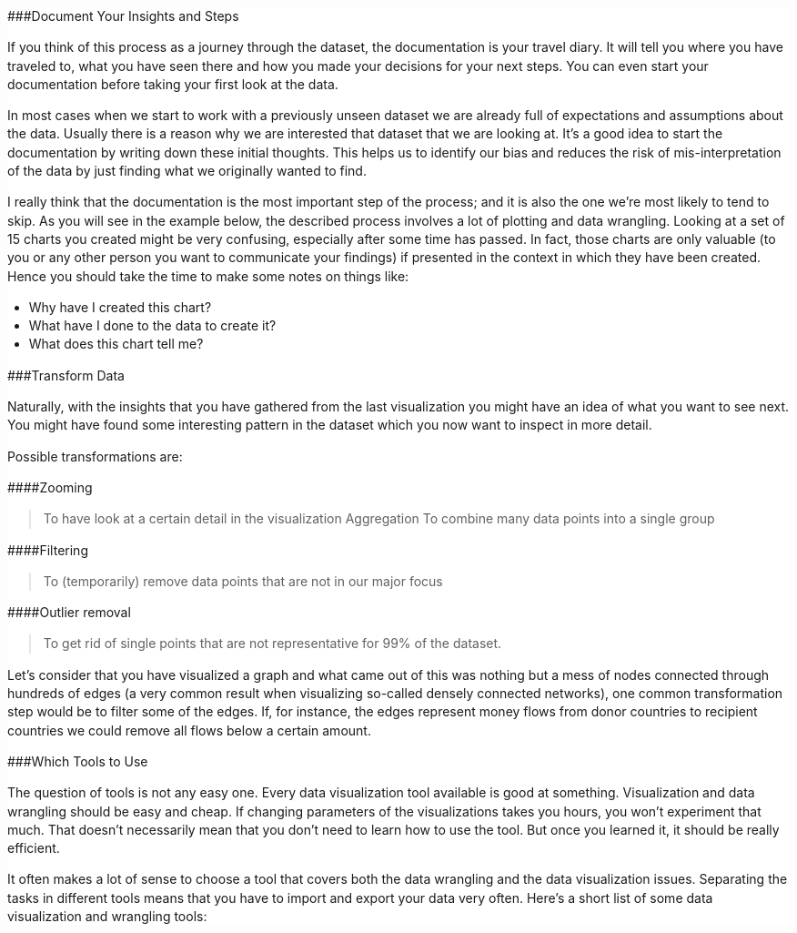 ###Document Your Insights and Steps

If you think of this process as a journey through the dataset, the documentation is your travel diary. It will tell you where you have traveled to, what you have seen there and how you made your decisions for your next steps. You can even start your documentation before taking your first look at the data.

In most cases when we start to work with a previously unseen dataset we are already full of expectations and assumptions about the data. Usually there is a reason why we are interested that dataset that we are looking at. It’s a good idea to start the documentation by writing down these initial thoughts. This helps us to identify our bias and reduces the risk of mis-interpretation of the data by just finding what we originally wanted to find.

I really think that the documentation is the most important step of the process; and it is also the one we’re most likely to tend to skip. As you will see in the example below, the described process involves a lot of plotting and data wrangling. Looking at a set of 15 charts you created might be very confusing, especially after some time has passed. In fact, those charts are only valuable (to you or any other person you want to communicate your findings) if presented in the context in which they have been created. Hence you should take the time to make some notes on things like:

* Why have I created this chart?
* What have I done to the data to create it?
* What does this chart tell me?

###Transform Data

Naturally, with the insights that you have gathered from the last visualization you might have an idea of what you want to see next. You might have found some interesting pattern in the dataset which you now want to inspect in more detail.

Possible transformations are:

####Zooming
> To have look at a certain detail in the visualization Aggregation To combine many data points into a single group

####Filtering
> To (temporarily) remove data points that are not in our major focus

####Outlier removal
> To get rid of single points that are not representative for 99% of the dataset.

Let’s consider that you have visualized a graph and what came out of this was nothing but a mess of nodes connected through hundreds of edges (a very common result when visualizing so-called densely connected networks), one common transformation step would be to filter some of the edges. If, for instance, the edges represent money flows from donor countries to recipient countries we could remove all flows below a certain amount.

###Which Tools to Use

The question of tools is not any easy one. Every data visualization tool available is good at something. Visualization and data wrangling should be easy and cheap. If changing parameters of the visualizations takes you hours, you won’t experiment that much. That doesn’t necessarily mean that you don’t need to learn how to use the tool. But once you learned it, it should be really efficient.

It often makes a lot of sense to choose a tool that covers both the data wrangling and the data visualization issues. Separating the tasks in different tools means that you have to import and export your data very often. Here’s a short list of some data visualization and wrangling tools:
